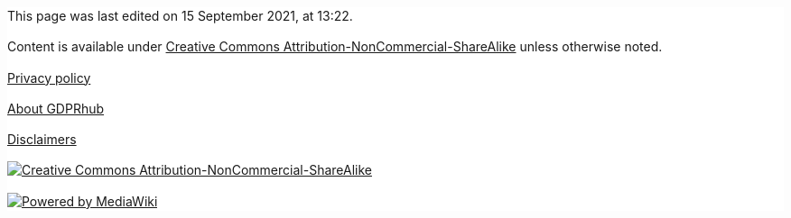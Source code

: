 This page was last edited on 15 September 2021, at 13:22.

Content is available under [Creative Commons Attribution-NonCommercial-ShareAlike](https://creativecommons.org/licenses/by-nc-sa/4.0/) unless otherwise noted.

[Privacy policy](/index.php?title=GDPRhub:Privacy_policy)

[About GDPRhub](/index.php?title=GDPRhub:About)

[Disclaimers](/index.php?title=GDPRhub:General_disclaimer)

[![Creative Commons Attribution-NonCommercial-ShareAlike](/resources/assets/licenses/cc-by-nc-sa.png)](https://creativecommons.org/licenses/by-nc-sa/4.0/)

[![Powered by MediaWiki](/resources/assets/poweredby_mediawiki_88x31.png)](https://www.mediawiki.org/)